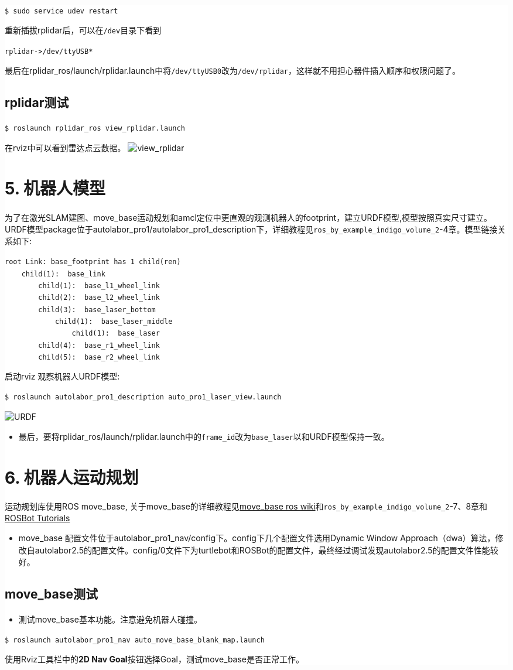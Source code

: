 ```shell
$ sudo service udev restart
```
重新插拔rplidar后，可以在`/dev`目录下看到
```shell
rplidar->/dev/ttyUSB*
```
最后在rplidar_ros/launch/rplidar.launch中将`/dev/ttyUSB0`改为`/dev/rplidar`，这样就不用担心器件插入顺序和权限问题了。
## rplidar测试
```shell
$ roslaunch rplidar_ros view_rplidar.launch
```
在rviz中可以看到雷达点云数据。
![view_rplidar](https://github.com/kinglintianxia/autolabor_pro1/blob/master/autolabor_pro1/img/rplidar.png)

# 5. 机器人模型
为了在激光SLAM建图、move_base运动规划和amcl定位中更直观的观测机器人的footprint，建立URDF模型,模型按照真实尺寸建立。
URDF模型package位于autolabor_pro1/autolabor_pro1_description下，详细教程见`ros_by_example_indigo_volume_2`-4章。模型链接关系如下:
```shell
root Link: base_footprint has 1 child(ren)
    child(1):  base_link
        child(1):  base_l1_wheel_link
        child(2):  base_l2_wheel_link
        child(3):  base_laser_bottom
            child(1):  base_laser_middle
                child(1):  base_laser
        child(4):  base_r1_wheel_link
        child(5):  base_r2_wheel_link
```
启动rviz 观察机器人URDF模型:
```
$ roslaunch autolabor_pro1_description auto_pro1_laser_view.launch
```
![URDF](https://github.com/kinglintianxia/autolabor_pro1/blob/master/autolabor_pro1/img/urdf.png)
* 最后，要将rplidar_ros/launch/rplidar.launch中的`frame_id`改为`base_laser`以和URDF模型保持一致。

# 6. 机器人运动规划
运动规划库使用ROS move_base, 关于move_base的详细教程见[move_base ros wiki](http://wiki.ros.org/move_base)和`ros_by_example_indigo_volume_2`-7、8章和[ROSBot Tutorials](https://husarion.com/tutorials/ros-tutorials/7-path-planning/)
* move_base 配置文件位于autolabor_pro1_nav/config下。config下几个配置文件选用Dynamic Window Approach（dwa）算法，修改自autolabor2.5的配置文件。config/0文件下为turtlebot和ROSBot的配置文件，最终经过调试发现autolabor2.5的配置文件性能较好。
## move_base测试
* 测试move_base基本功能。注意避免机器人碰撞。
```shell
$ roslaunch autolabor_pro1_nav auto_move_base_blank_map.launch
```
使用Rviz工具栏中的**2D Nav Goal**按钮选择Goal，测试move_base是否正常工作。
